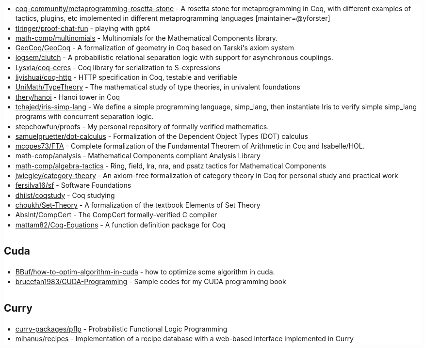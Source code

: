 - [coq-community/metaprogramming-rosetta-stone](https://github.com/coq-community/metaprogramming-rosetta-stone) - A rosetta stone for metaprogramming in Coq, with different examples of tactics, plugins, etc implemented in different metaprogramming languages [maintainer=@yforster]
- [tlringer/proof-chat-fun](https://github.com/tlringer/proof-chat-fun) - playing with gpt4
- [math-comp/multinomials](https://github.com/math-comp/multinomials) - Multinomials for the Mathematical Components library.
- [GeoCoq/GeoCoq](https://github.com/GeoCoq/GeoCoq) - A formalization of geometry in Coq based on Tarski's axiom system
- [logsem/clutch](https://github.com/logsem/clutch) - A probabilistic relational separation logic with support for asynchronous couplings.
- [Lysxia/coq-ceres](https://github.com/Lysxia/coq-ceres) - Coq library for serialization to S-expressions
- [liyishuai/coq-http](https://github.com/liyishuai/coq-http) - HTTP specification in Coq, testable and verifiable
- [UniMath/TypeTheory](https://github.com/UniMath/TypeTheory) - The mathematical study of type theories, in univalent foundations
- [thery/hanoi](https://github.com/thery/hanoi) - Hanoi tower in Coq
- [tchajed/iris-simp-lang](https://github.com/tchajed/iris-simp-lang) - We define a simple programming language, simp_lang, then instantiate Iris to verify simple simp_lang programs with concurrent separation logic.
- [stepchowfun/proofs](https://github.com/stepchowfun/proofs) - My personal repository of formally verified mathematics.
- [samuelgruetter/dot-calculus](https://github.com/samuelgruetter/dot-calculus) - Formalization of the Dependent Object Types (DOT) calculus
- [mcopes73/FTA](https://github.com/mcopes73/FTA) - Complete formalization of the Fundamental Theorem of Arithmetic in Coq and Isabelle/HOL.
- [math-comp/analysis](https://github.com/math-comp/analysis) - Mathematical Components compliant Analysis Library
- [math-comp/algebra-tactics](https://github.com/math-comp/algebra-tactics) - Ring, field, lra, nra, and psatz tactics for Mathematical Components
- [jwiegley/category-theory](https://github.com/jwiegley/category-theory) - An axiom-free formalization of category theory in Coq for personal study and practical work
- [fersilva16/sf](https://github.com/fersilva16/sf) - Software Foundations
- [dhilst/coqstudy](https://github.com/dhilst/coqstudy) - Coq studying
- [choukh/Set-Theory](https://github.com/choukh/Set-Theory) - A formalization of the textbook Elements of Set Theory
- [AbsInt/CompCert](https://github.com/AbsInt/CompCert) - The CompCert formally-verified C compiler
- [mattam82/Coq-Equations](https://github.com/mattam82/Coq-Equations) - A function definition package for Coq

## Cuda 

- [BBuf/how-to-optim-algorithm-in-cuda](https://github.com/BBuf/how-to-optim-algorithm-in-cuda) - how to optimize some algorithm in cuda.
- [brucefan1983/CUDA-Programming](https://github.com/brucefan1983/CUDA-Programming) - Sample codes for my CUDA programming book

## Curry 

- [curry-packages/pflp](https://github.com/curry-packages/pflp) - Probabilistic Functional Logic Programming
- [mihanus/recipes](https://github.com/mihanus/recipes) - Implementation of a recipe database with a web-based interface implemented in Curry
